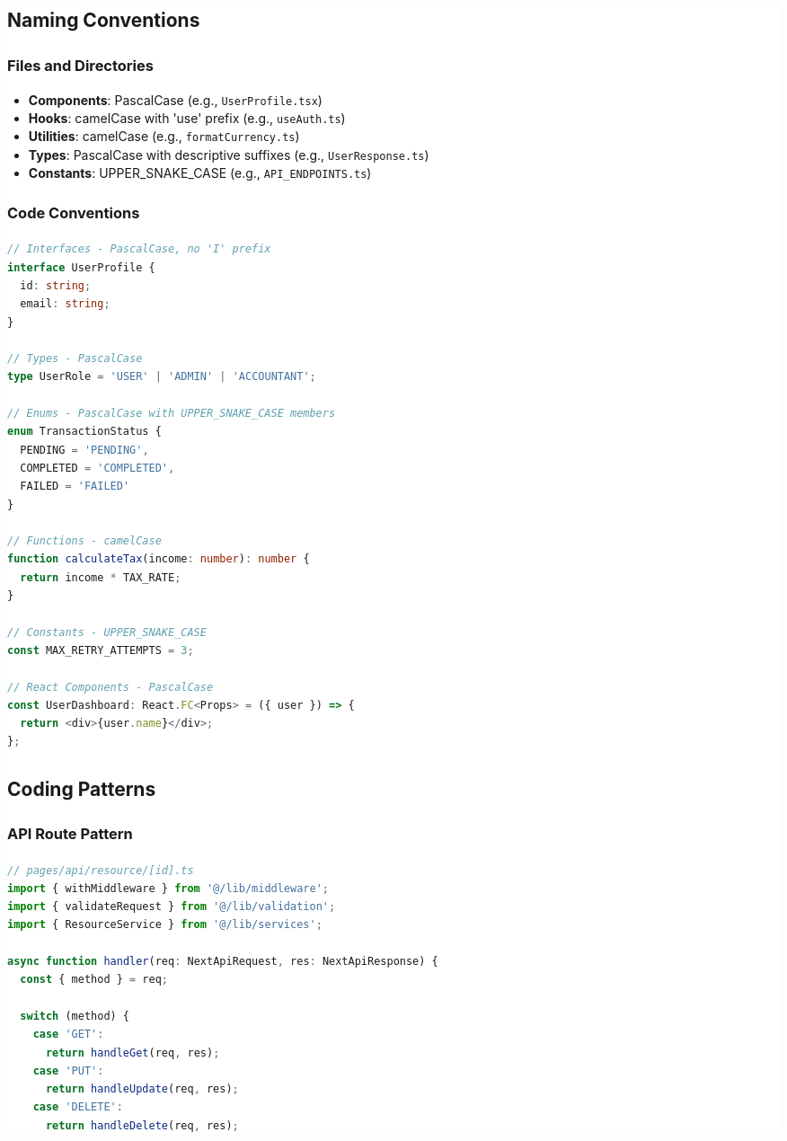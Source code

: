 ## Naming Conventions

### Files and Directories

- **Components**: PascalCase (e.g., `UserProfile.tsx`)
- **Hooks**: camelCase with 'use' prefix (e.g., `useAuth.ts`)
- **Utilities**: camelCase (e.g., `formatCurrency.ts`)
- **Types**: PascalCase with descriptive suffixes (e.g., `UserResponse.ts`)
- **Constants**: UPPER_SNAKE_CASE (e.g., `API_ENDPOINTS.ts`)

### Code Conventions

```typescript
// Interfaces - PascalCase, no 'I' prefix
interface UserProfile {
  id: string;
  email: string;
}

// Types - PascalCase
type UserRole = 'USER' | 'ADMIN' | 'ACCOUNTANT';

// Enums - PascalCase with UPPER_SNAKE_CASE members
enum TransactionStatus {
  PENDING = 'PENDING',
  COMPLETED = 'COMPLETED',
  FAILED = 'FAILED'
}

// Functions - camelCase
function calculateTax(income: number): number {
  return income * TAX_RATE;
}

// Constants - UPPER_SNAKE_CASE
const MAX_RETRY_ATTEMPTS = 3;

// React Components - PascalCase
const UserDashboard: React.FC<Props> = ({ user }) => {
  return <div>{user.name}</div>;
};
```

## Coding Patterns

### API Route Pattern

```typescript
// pages/api/resource/[id].ts
import { withMiddleware } from '@/lib/middleware';
import { validateRequest } from '@/lib/validation';
import { ResourceService } from '@/lib/services';

async function handler(req: NextApiRequest, res: NextApiResponse) {
  const { method } = req;
  
  switch (method) {
    case 'GET':
      return handleGet(req, res);
    case 'PUT':
      return handleUpdate(req, res);
    case 'DELETE':
      return handleDelete(req, res);
```